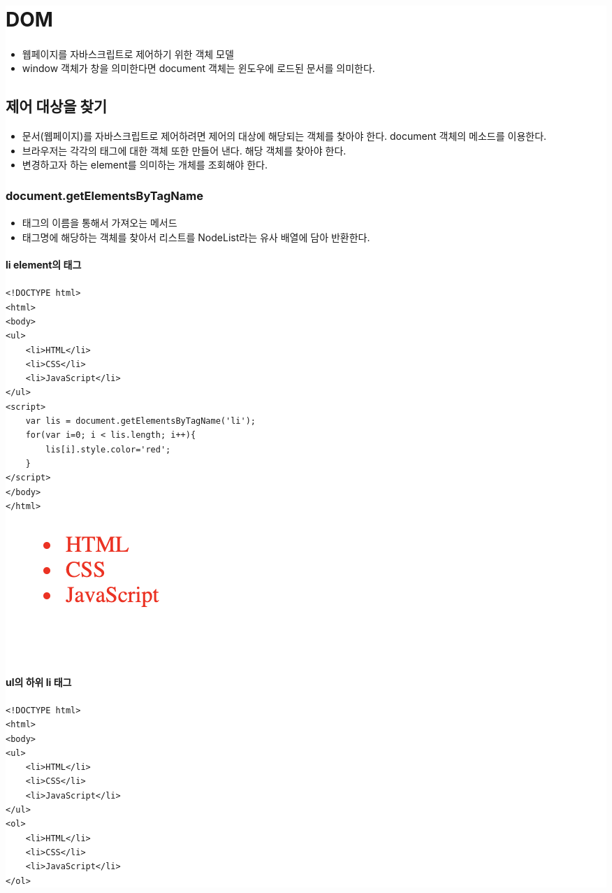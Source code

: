 # DOM

* 웹페이지를 자바스크립트로 제어하기 위한 객체 모델 
* window 객체가 창을 의미한다면 document 객체는 윈도우에 로드된 문서를 의미한다.

## 제어 대상을 찾기

* 문서(웹페이지)를 자바스크립트로 제어하려면 제어의 대상에 해당되는 객체를 찾아야 한다. document 객체의 메소드를 이용한다. 
* 브라우저는 각각의 태그에 대한 객체 또한 만들어 낸다. 해당 객체를 찾아야 한다.
* 변경하고자 하는 element를 의미하는 개체를 조회해야 한다. 

### document.getElementsByTagName

* 태그의 이름을 통해서 가져오는 메서드
* 태그명에 해당하는 객체를 찾아서 리스트를 NodeList라는 유사 배열에 담아 반환한다. 

#### li element의 태그
~~~
<!DOCTYPE html>
<html>
<body>
<ul>
    <li>HTML</li>
    <li>CSS</li>
    <li>JavaScript</li>
</ul>
<script>
    var lis = document.getElementsByTagName('li');
    for(var i=0; i < lis.length; i++){
        lis[i].style.color='red';   
    }
</script>
</body>
</html>
~~~

![img9](./img/img9.png)

#### ul의 하위 li 태그
~~~
<!DOCTYPE html>
<html>
<body>
<ul>
    <li>HTML</li>
    <li>CSS</li>
    <li>JavaScript</li>
</ul>
<ol>
    <li>HTML</li>
    <li>CSS</li>
    <li>JavaScript</li>
</ol>
~~~